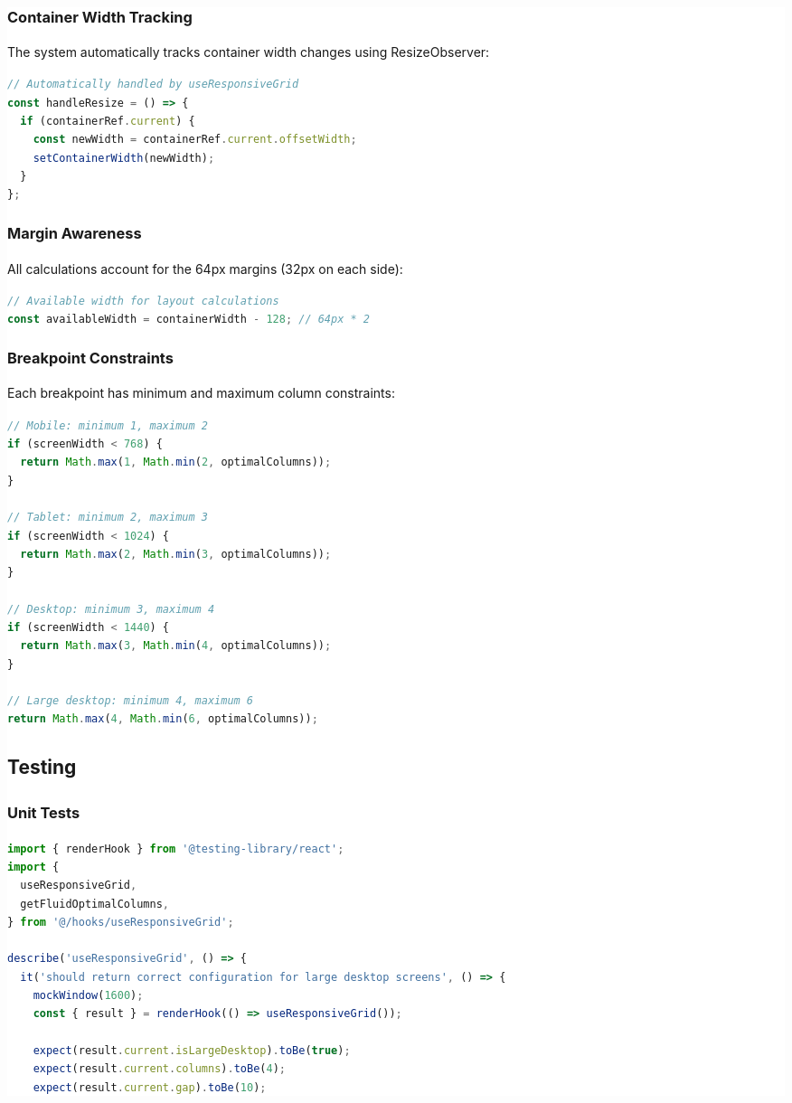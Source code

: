 ### Container Width Tracking

The system automatically tracks container width changes using ResizeObserver:

```typescript
// Automatically handled by useResponsiveGrid
const handleResize = () => {
  if (containerRef.current) {
    const newWidth = containerRef.current.offsetWidth;
    setContainerWidth(newWidth);
  }
};
```

### Margin Awareness

All calculations account for the 64px margins (32px on each side):

```typescript
// Available width for layout calculations
const availableWidth = containerWidth - 128; // 64px * 2
```

### Breakpoint Constraints

Each breakpoint has minimum and maximum column constraints:

```typescript
// Mobile: minimum 1, maximum 2
if (screenWidth < 768) {
  return Math.max(1, Math.min(2, optimalColumns));
}

// Tablet: minimum 2, maximum 3
if (screenWidth < 1024) {
  return Math.max(2, Math.min(3, optimalColumns));
}

// Desktop: minimum 3, maximum 4
if (screenWidth < 1440) {
  return Math.max(3, Math.min(4, optimalColumns));
}

// Large desktop: minimum 4, maximum 6
return Math.max(4, Math.min(6, optimalColumns));
```

## Testing

### Unit Tests

```typescript
import { renderHook } from '@testing-library/react';
import {
  useResponsiveGrid,
  getFluidOptimalColumns,
} from '@/hooks/useResponsiveGrid';

describe('useResponsiveGrid', () => {
  it('should return correct configuration for large desktop screens', () => {
    mockWindow(1600);
    const { result } = renderHook(() => useResponsiveGrid());

    expect(result.current.isLargeDesktop).toBe(true);
    expect(result.current.columns).toBe(4);
    expect(result.current.gap).toBe(10);
```